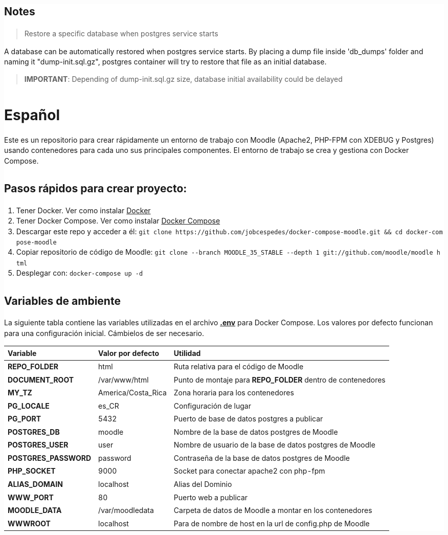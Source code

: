 ## Notes
> Restore a specific database when postgres service starts

A database can be automatically restored when postgres service starts. By placing a dump file inside 'db_dumps' folder and naming it "dump-init.sql.gz", postgres container will try to restore that file as an initial database.
> **IMPORTANT**: Depending of dump-init.sql.gz size, database initial availability could be delayed

# Español
Este es un repositorio para crear rápidamente un entorno de trabajo con Moodle (Apache2, PHP-FPM con XDEBUG y Postgres) usando contenedores para cada uno sus principales componentes. El entorno de trabajo se crea y gestiona con Docker Compose.

## Pasos rápidos para crear proyecto:
1. Tener Docker. Ver como instalar [Docker](https://docs.docker.com/install/)
2. Tener Docker Compose. Ver como instalar [Docker Compose](https://docs.docker.com/compose/install/)
3. Descargar este repo y acceder a él: ```git clone https://github.com/jobcespedes/docker-compose-moodle.git && cd docker-compose-moodle```
4. Copiar repositorio de código de Moodle: ```git clone --branch MOODLE_35_STABLE --depth 1 git://github.com/moodle/moodle html```
5. Desplegar con: ```docker-compose up -d```

## Variables de ambiente
La siguiente tabla contiene las variables utilizadas en el archivo [**.env**](.env) para Docker Compose. Los valores por defecto funcionan para una configuración inicial. Cámbielos de ser necesario.

| Variable | Valor por defecto | Utilidad |
| :--- |:--- |:--- |
| **REPO_FOLDER** | html | Ruta relativa para el código de Moodle |
| **DOCUMENT_ROOT** | /var/www/html | Punto de montaje para **REPO_FOLDER** dentro de contenedores |
| **MY_TZ** | America/Costa_Rica | Zona horaria para los contenedores |
| **PG_LOCALE** | es_CR | Configuración de lugar |
| **PG_PORT** | 5432 | Puerto de base de datos postgres a publicar  |
| **POSTGRES_DB** | moodle | Nombre de la base de datos postgres de Moodle |
| **POSTGRES_USER** | user | Nombre de usuario de la base de datos postgres de Moodle |
| **POSTGRES_PASSWORD** | password | Contraseña de la base de datos postgres de Moodle |
| **PHP_SOCKET** | 9000 | Socket para conectar apache2 con php-fpm |
| **ALIAS_DOMAIN** | localhost | Alias del Dominio |
| **WWW_PORT** | 80 | Puerto web a publicar |
| **MOODLE_DATA** | /var/moodledata | Carpeta de datos de Moodle a montar en los contenedores |
| **WWWROOT** | localhost | Para de nombre de host en la url de config.php de Moodle |
